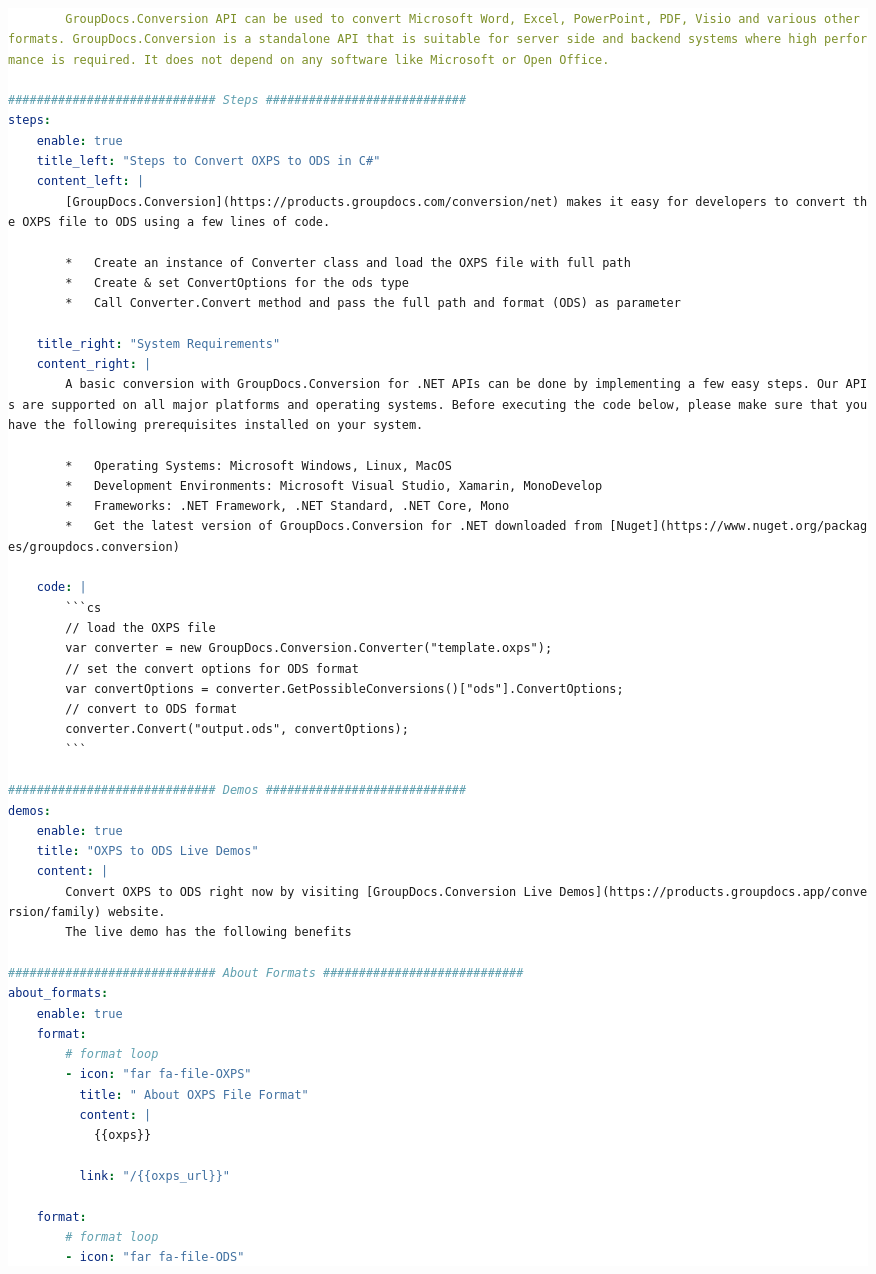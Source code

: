 ```yaml
        GroupDocs.Conversion API can be used to convert Microsoft Word, Excel, PowerPoint, PDF, Visio and various other formats. GroupDocs.Conversion is a standalone API that is suitable for server side and backend systems where high performance is required. It does not depend on any software like Microsoft or Open Office.

############################# Steps ############################
steps:
    enable: true
    title_left: "Steps to Convert OXPS to ODS in C#"
    content_left: |
        [GroupDocs.Conversion](https://products.groupdocs.com/conversion/net) makes it easy for developers to convert the OXPS file to ODS using a few lines of code.

        *   Create an instance of Converter class and load the OXPS file with full path
        *   Create & set ConvertOptions for the ods type
        *   Call Converter.Convert method and pass the full path and format (ODS) as parameter
        
    title_right: "System Requirements"
    content_right: |
        A basic conversion with GroupDocs.Conversion for .NET APIs can be done by implementing a few easy steps. Our APIs are supported on all major platforms and operating systems. Before executing the code below, please make sure that you have the following prerequisites installed on your system.

        *   Operating Systems: Microsoft Windows, Linux, MacOS
        *   Development Environments: Microsoft Visual Studio, Xamarin, MonoDevelop
        *   Frameworks: .NET Framework, .NET Standard, .NET Core, Mono
        *   Get the latest version of GroupDocs.Conversion for .NET downloaded from [Nuget](https://www.nuget.org/packages/groupdocs.conversion)
        
    code: |
        ```cs
        // load the OXPS file
        var converter = new GroupDocs.Conversion.Converter("template.oxps");
        // set the convert options for ODS format
        var convertOptions = converter.GetPossibleConversions()["ods"].ConvertOptions;
        // convert to ODS format
        converter.Convert("output.ods", convertOptions);
        ```
        
############################# Demos ############################
demos:
    enable: true
    title: "OXPS to ODS Live Demos"
    content: |
        Convert OXPS to ODS right now by visiting [GroupDocs.Conversion Live Demos](https://products.groupdocs.app/conversion/family) website.  
        The live demo has the following benefits
        
############################# About Formats ############################
about_formats:
    enable: true
    format:
        # format loop
        - icon: "far fa-file-OXPS"
          title: " About OXPS File Format"
          content: |
            {{oxps}}

          link: "/{{oxps_url}}"

    format:
        # format loop
        - icon: "far fa-file-ODS"
```